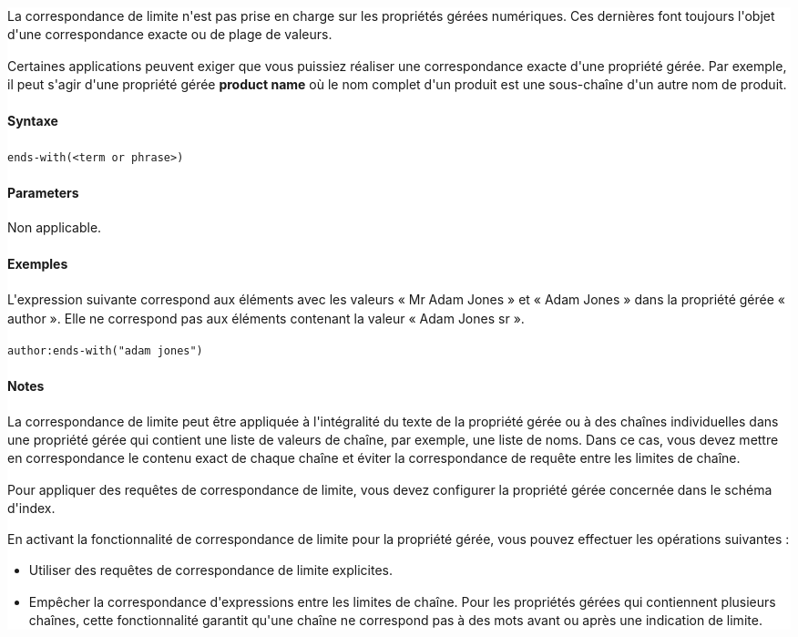     
    
La correspondance de limite n'est pas prise en charge sur les propriétés gérées numériques. Ces dernières font toujours l'objet d'une correspondance exacte ou de plage de valeurs. 
  
    
    
Certaines applications peuvent exiger que vous puissiez réaliser une correspondance exacte d'une propriété gérée. Par exemple, il peut s'agir d'une propriété gérée **product name** où le nom complet d'un produit est une sous-chaîne d'un autre nom de produit.
  
    
    

#### Syntaxe

 `ends-with(<term or phrase>)`
  
    
    

#### Parameters

Non applicable.
  
    
    

#### Exemples

L'expression suivante correspond aux éléments avec les valeurs « Mr Adam Jones » et « Adam Jones » dans la propriété gérée « author ». Elle ne correspond pas aux éléments contenant la valeur « Adam Jones sr ».
  
    
    
 `author:ends-with("adam jones")`
  
    
    

#### Notes

La correspondance de limite peut être appliquée à l'intégralité du texte de la propriété gérée ou à des chaînes individuelles dans une propriété gérée qui contient une liste de valeurs de chaîne, par exemple, une liste de noms. Dans ce cas, vous devez mettre en correspondance le contenu exact de chaque chaîne et éviter la correspondance de requête entre les limites de chaîne. 
  
    
    
Pour appliquer des requêtes de correspondance de limite, vous devez configurer la propriété gérée concernée dans le schéma d'index. 
  
    
    
En activant la fonctionnalité de correspondance de limite pour la propriété gérée, vous pouvez effectuer les opérations suivantes : 
  
    
    

- Utiliser des requêtes de correspondance de limite explicites. 
    
  
- Empêcher la correspondance d'expressions entre les limites de chaîne. Pour les propriétés gérées qui contiennent plusieurs chaînes, cette fonctionnalité garantit qu'une chaîne ne correspond pas à des mots avant ou après une indication de limite.
    